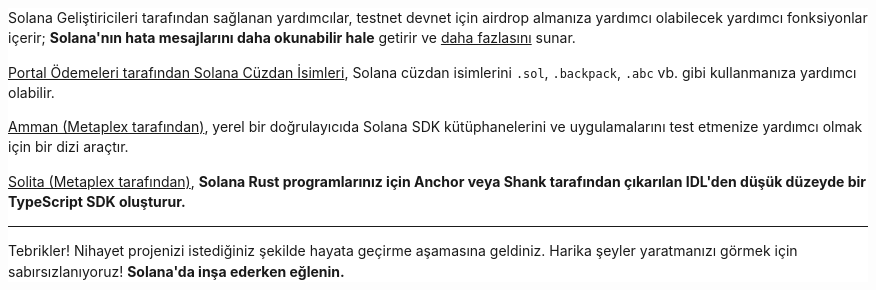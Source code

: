 Solana Geliştiricileri tarafından sağlanan yardımcılar, testnet devnet için airdrop almanıza yardımcı olabilecek yardımcı fonksiyonlar içerir; **Solana'nın hata mesajlarını daha okunabilir hale** getirir ve [daha fazlasını](https://github.com/solana-developers/helpers?tab=readme-ov-file#what-can-i-do-with-this-module) sunar.

[Portal Ödemeleri tarafından Solana Cüzdan İsimleri](https://github.com/portalpayments/solana-wallet-names), Solana cüzdan isimlerini `.sol`, `.backpack`, `.abc` vb. gibi kullanmanıza yardımcı olabilir.

[Amman (Metaplex tarafından)](https://github.com/metaplex-foundation/amman), yerel bir doğrulayıcıda Solana SDK kütüphanelerini ve uygulamalarını test etmenize yardımcı olmak için bir dizi araçtır.

[Solita (Metaplex tarafından)](https://github.com/metaplex-foundation/solita), **Solana Rust programlarınız için Anchor veya Shank tarafından çıkarılan IDL'den düşük düzeyde bir TypeScript SDK oluşturur.**

---

Tebrikler! Nihayet projenizi istediğiniz şekilde hayata geçirme aşamasına geldiniz. Harika şeyler yaratmanızı görmek için sabırsızlanıyoruz! **Solana'da inşa ederken eğlenin.**